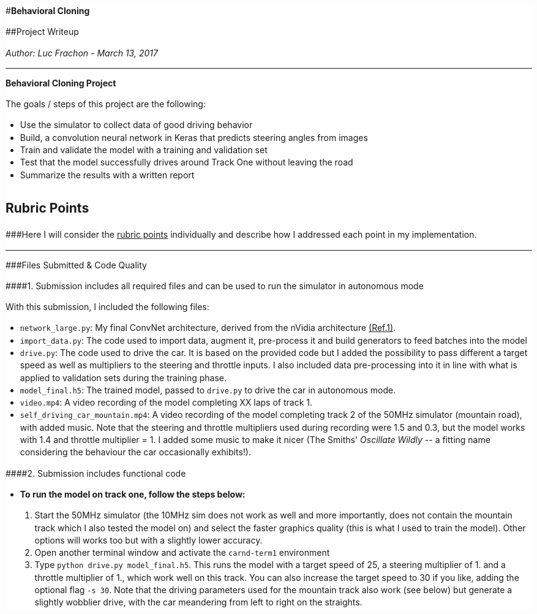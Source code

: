 #**Behavioral Cloning** 

##Project Writeup

_Author: Luc Frachon - March 13, 2017_


---

**Behavioral Cloning Project**

The goals / steps of this project are the following:

* Use the simulator to collect data of good driving behavior
* Build, a convolution neural network in Keras that predicts steering angles from images
* Train and validate the model with a training and validation set
* Test that the model successfully drives around Track One without leaving the road
* Summarize the results with a written report


[//]: # (Image References)

[image1]: ./im/angle_correction.png "Camera angle correction"
[image2]: ./examples/placeholder.png "Grayscaling"
[image3]: ./examples/placeholder_small.png "Recovery Image"
[image4]: ./examples/placeholder_small.png "Recovery Image"
[image5]: ./examples/placeholder_small.png "Recovery Image"
[image6]: ./examples/placeholder_small.png "Normal Image"
[image7]: ./examples/placeholder_small.png "Flipped Image"

## Rubric Points
###Here I will consider the [rubric points](https://review.udacity.com/#!/rubrics/432/view) individually and describe how I addressed each point in my implementation.  

---
###Files Submitted & Code Quality

####1. Submission includes all required files and can be used to run the simulator in autonomous mode

With this submission, I included the following files:

* `network_large.py`: My final ConvNet architecture, derived from the nVidia architecture [(Ref.1)](#ref1).
* `import_data.py`: The code used to import data, augment it, pre-process it and build generators to feed batches into the model
* `drive.py`: The code used to drive the car. It is based on the provided code but I added the possibility to pass different a target speed as well as multipliers to the steering and throttle inputs. I also included data pre-processing into it in line with what is applied to validation sets during the training phase.
* `model_final.h5`: The trained model, passed to `drive.py` to drive the car in autonomous mode.
* `video.mp4`: A video recording of the model completing XX laps of track 1.
* `self_driving_car_mountain.mp4`: A video recording of the model completing track 2 of the 50MHz simulator (mountain road), with added music. Note that the steering and throttle multipliers used during recording were 1.5 and 0.3, but the model works with 1.4 and throttle multiplier = 1. I added some music to make it nicer (The Smiths' *Oscillate Wildly* -- a fitting name considering the behaviour the car occasionally exhibits!).

####2. Submission includes functional code

* **To run the model on track one, follow the steps below:**

	1. Start the 50MHz simulator (the 10MHz sim does not work as well and more importantly, does not contain the mountain track which I also tested the model on) and select the faster graphics quality (this is what I used to train the model). Other options will works too but with a slightly lower accuracy.
	2. Open another terminal window and activate the `carnd-term1` environment
	3. Type `python drive.py model_final.h5`. This runs the model with a target speed of 25, a steering multiplier of 1. and a throttle multiplier of 1., which work well on this track. You can also increase the target speed to 30 if you like, adding the optional flag `-s 30`. Note that the driving parameters used for the mountain track also work (see below) but generate a slightly wobblier drive, with the car meandering from left to right on the straights.

